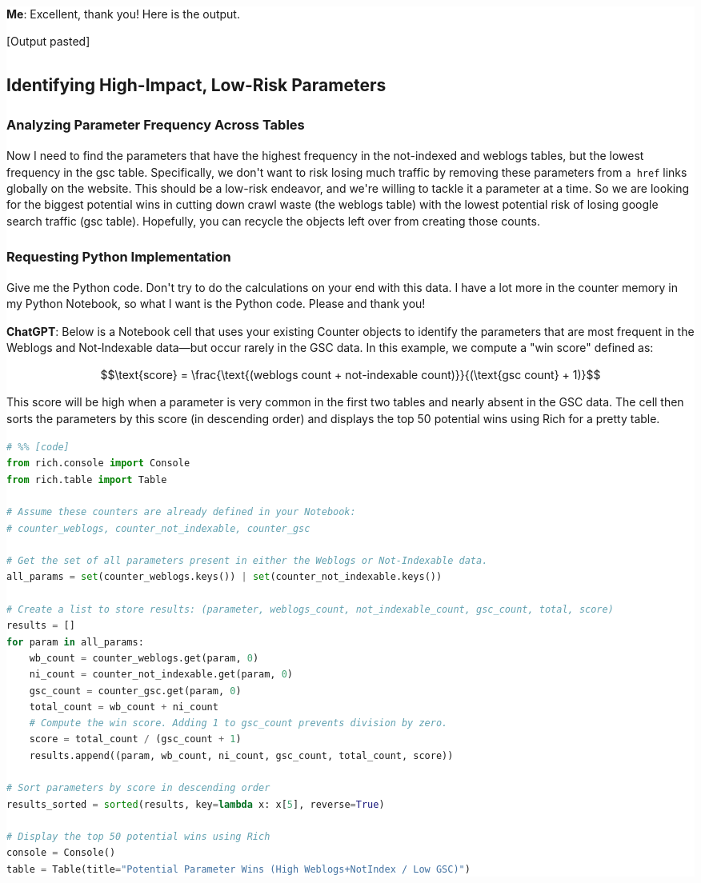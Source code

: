 **Me**: Excellent, thank you! Here is the output. 

[Output pasted]

## Identifying High-Impact, Low-Risk Parameters

### Analyzing Parameter Frequency Across Tables

Now I need to find the parameters that have the highest frequency in the
not-indexed and weblogs tables, but the lowest frequency in the gsc table.
Specifically, we don't want to risk losing much traffic by removing these
parameters from `a href` links globally on the website. This should be a
low-risk endeavor, and we're willing to tackle it a parameter at a time. So we
are looking for the biggest potential wins in cutting down crawl waste (the
weblogs table) with the lowest potential risk of losing google search traffic
(gsc table). Hopefully, you can recycle the objects left over from creating
those counts.

### Requesting Python Implementation

Give me the Python code. Don't try to do the calculations on your end with this
data. I have a lot more in the counter memory in my Python Notebook, so what I
want is the Python code. Please and thank you!

**ChatGPT**: Below is a Notebook cell that uses your existing Counter objects to identify the parameters that are most frequent in the Weblogs and Not‑Indexable data—but occur rarely in the GSC data. In this example, we compute a "win score" defined as:

<script src="https://cdn.mathjax.org/mathjax/latest/MathJax.js?config=TeX-AMS-MML_HTMLorMML" type="text/javascript"></script>
$$\text{score} = \frac{\text{(weblogs count + not-indexable count)}}{(\text{gsc count} + 1)}$$

This score will be high when a parameter is very common in the first two tables and nearly absent in the GSC data. The cell then sorts the parameters by this score (in descending order) and displays the top 50 potential wins using Rich for a pretty table.

```python
# %% [code]
from rich.console import Console
from rich.table import Table

# Assume these counters are already defined in your Notebook:
# counter_weblogs, counter_not_indexable, counter_gsc

# Get the set of all parameters present in either the Weblogs or Not-Indexable data.
all_params = set(counter_weblogs.keys()) | set(counter_not_indexable.keys())

# Create a list to store results: (parameter, weblogs_count, not_indexable_count, gsc_count, total, score)
results = []
for param in all_params:
    wb_count = counter_weblogs.get(param, 0)
    ni_count = counter_not_indexable.get(param, 0)
    gsc_count = counter_gsc.get(param, 0)
    total_count = wb_count + ni_count
    # Compute the win score. Adding 1 to gsc_count prevents division by zero.
    score = total_count / (gsc_count + 1)
    results.append((param, wb_count, ni_count, gsc_count, total_count, score))

# Sort parameters by score in descending order
results_sorted = sorted(results, key=lambda x: x[5], reverse=True)

# Display the top 50 potential wins using Rich
console = Console()
table = Table(title="Potential Parameter Wins (High Weblogs+NotIndex / Low GSC)")

```